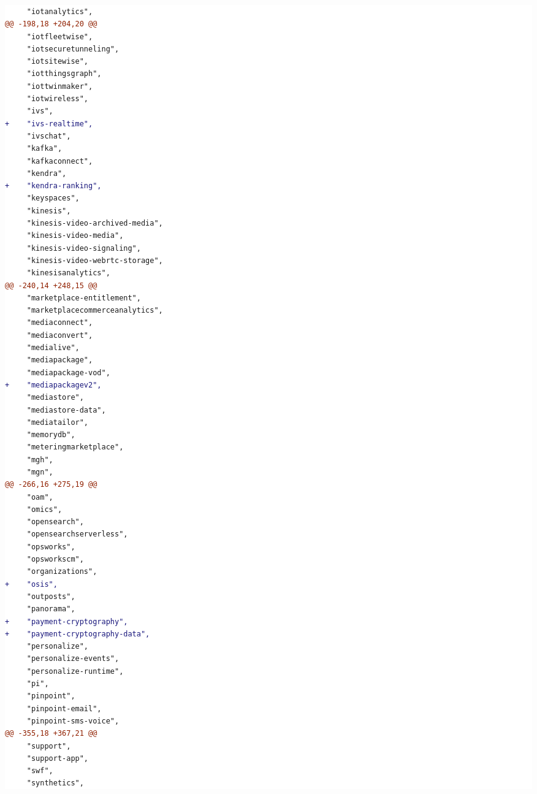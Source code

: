 ```diff
     "iotanalytics",
@@ -198,18 +204,20 @@
     "iotfleetwise",
     "iotsecuretunneling",
     "iotsitewise",
     "iotthingsgraph",
     "iottwinmaker",
     "iotwireless",
     "ivs",
+    "ivs-realtime",
     "ivschat",
     "kafka",
     "kafkaconnect",
     "kendra",
+    "kendra-ranking",
     "keyspaces",
     "kinesis",
     "kinesis-video-archived-media",
     "kinesis-video-media",
     "kinesis-video-signaling",
     "kinesis-video-webrtc-storage",
     "kinesisanalytics",
@@ -240,14 +248,15 @@
     "marketplace-entitlement",
     "marketplacecommerceanalytics",
     "mediaconnect",
     "mediaconvert",
     "medialive",
     "mediapackage",
     "mediapackage-vod",
+    "mediapackagev2",
     "mediastore",
     "mediastore-data",
     "mediatailor",
     "memorydb",
     "meteringmarketplace",
     "mgh",
     "mgn",
@@ -266,16 +275,19 @@
     "oam",
     "omics",
     "opensearch",
     "opensearchserverless",
     "opsworks",
     "opsworkscm",
     "organizations",
+    "osis",
     "outposts",
     "panorama",
+    "payment-cryptography",
+    "payment-cryptography-data",
     "personalize",
     "personalize-events",
     "personalize-runtime",
     "pi",
     "pinpoint",
     "pinpoint-email",
     "pinpoint-sms-voice",
@@ -355,18 +367,21 @@
     "support",
     "support-app",
     "swf",
     "synthetics",
```